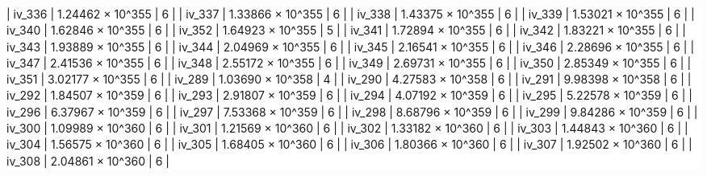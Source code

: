 | iv_336 | 1.24462 × 10^355 | 6 |
| iv_337 | 1.33866 × 10^355 | 6 |
| iv_338 | 1.43375 × 10^355 | 6 |
| iv_339 | 1.53021 × 10^355 | 6 |
| iv_340 | 1.62846 × 10^355 | 6 |
| iv_352 | 1.64923 × 10^355 | 5 |
| iv_341 | 1.72894 × 10^355 | 6 |
| iv_342 | 1.83221 × 10^355 | 6 |
| iv_343 | 1.93889 × 10^355 | 6 |
| iv_344 | 2.04969 × 10^355 | 6 |
| iv_345 | 2.16541 × 10^355 | 6 |
| iv_346 | 2.28696 × 10^355 | 6 |
| iv_347 | 2.41536 × 10^355 | 6 |
| iv_348 | 2.55172 × 10^355 | 6 |
| iv_349 | 2.69731 × 10^355 | 6 |
| iv_350 | 2.85349 × 10^355 | 6 |
| iv_351 | 3.02177 × 10^355 | 6 |
| iv_289 | 1.03690 × 10^358 | 4 |
| iv_290 | 4.27583 × 10^358 | 6 |
| iv_291 | 9.98398 × 10^358 | 6 |
| iv_292 | 1.84507 × 10^359 | 6 |
| iv_293 | 2.91807 × 10^359 | 6 |
| iv_294 | 4.07192 × 10^359 | 6 |
| iv_295 | 5.22578 × 10^359 | 6 |
| iv_296 | 6.37967 × 10^359 | 6 |
| iv_297 | 7.53368 × 10^359 | 6 |
| iv_298 | 8.68796 × 10^359 | 6 |
| iv_299 | 9.84286 × 10^359 | 6 |
| iv_300 | 1.09989 × 10^360 | 6 |
| iv_301 | 1.21569 × 10^360 | 6 |
| iv_302 | 1.33182 × 10^360 | 6 |
| iv_303 | 1.44843 × 10^360 | 6 |
| iv_304 | 1.56575 × 10^360 | 6 |
| iv_305 | 1.68405 × 10^360 | 6 |
| iv_306 | 1.80366 × 10^360 | 6 |
| iv_307 | 1.92502 × 10^360 | 6 |
| iv_308 | 2.04861 × 10^360 | 6 |
